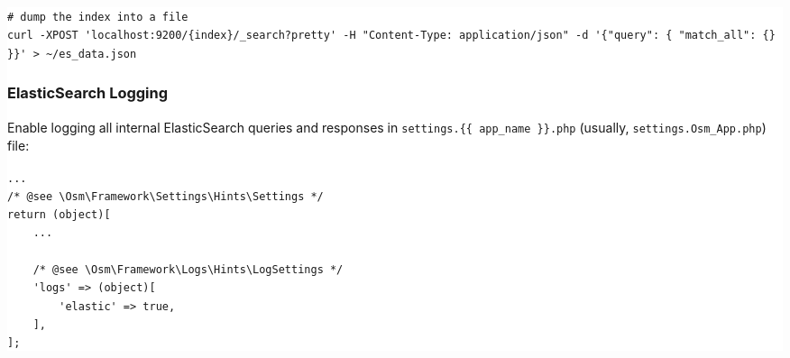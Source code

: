     # dump the index into a file
    curl -XPOST 'localhost:9200/{index}/_search?pretty' -H "Content-Type: application/json" -d '{"query": { "match_all": {} }}' > ~/es_data.json

### ElasticSearch Logging

Enable logging all internal ElasticSearch queries and responses in `settings.{{ app_name }}.php` (usually, `settings.Osm_App.php`) file:

    ...
    /* @see \Osm\Framework\Settings\Hints\Settings */
    return (object)[
        ...
    
        /* @see \Osm\Framework\Logs\Hints\LogSettings */
        'logs' => (object)[
            'elastic' => true,
        ],
    ];

